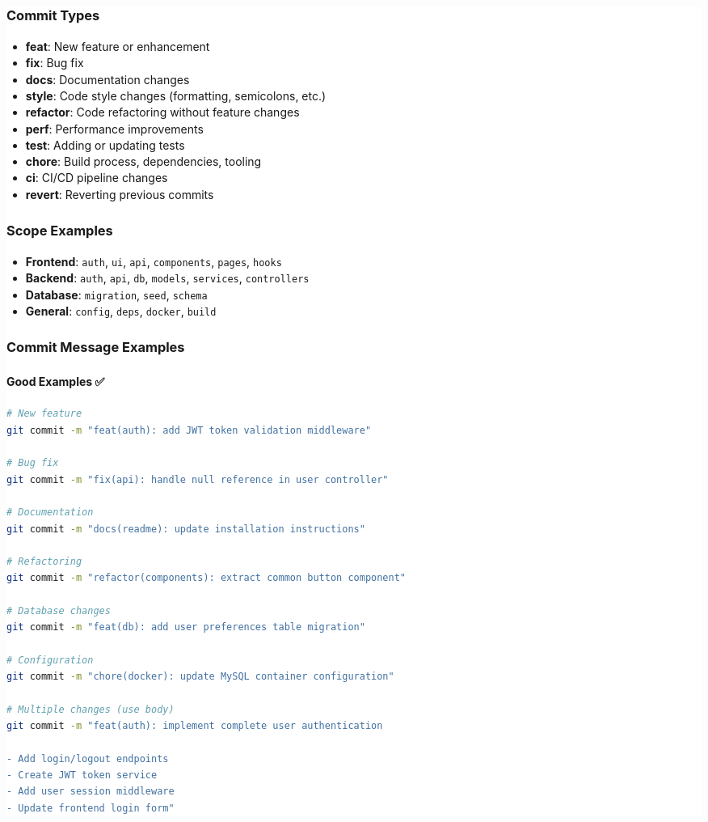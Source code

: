 ### Commit Types

- **feat**: New feature or enhancement
- **fix**: Bug fix
- **docs**: Documentation changes
- **style**: Code style changes (formatting, semicolons, etc.)
- **refactor**: Code refactoring without feature changes
- **perf**: Performance improvements
- **test**: Adding or updating tests
- **chore**: Build process, dependencies, tooling
- **ci**: CI/CD pipeline changes
- **revert**: Reverting previous commits

### Scope Examples

- **Frontend**: `auth`, `ui`, `api`, `components`, `pages`, `hooks`
- **Backend**: `auth`, `api`, `db`, `models`, `services`, `controllers`
- **Database**: `migration`, `seed`, `schema`
- **General**: `config`, `deps`, `docker`, `build`

### Commit Message Examples

#### Good Examples ✅

```bash
# New feature
git commit -m "feat(auth): add JWT token validation middleware"

# Bug fix
git commit -m "fix(api): handle null reference in user controller"

# Documentation
git commit -m "docs(readme): update installation instructions"

# Refactoring
git commit -m "refactor(components): extract common button component"

# Database changes
git commit -m "feat(db): add user preferences table migration"

# Configuration
git commit -m "chore(docker): update MySQL container configuration"

# Multiple changes (use body)
git commit -m "feat(auth): implement complete user authentication

- Add login/logout endpoints
- Create JWT token service
- Add user session middleware
- Update frontend login form"
```
